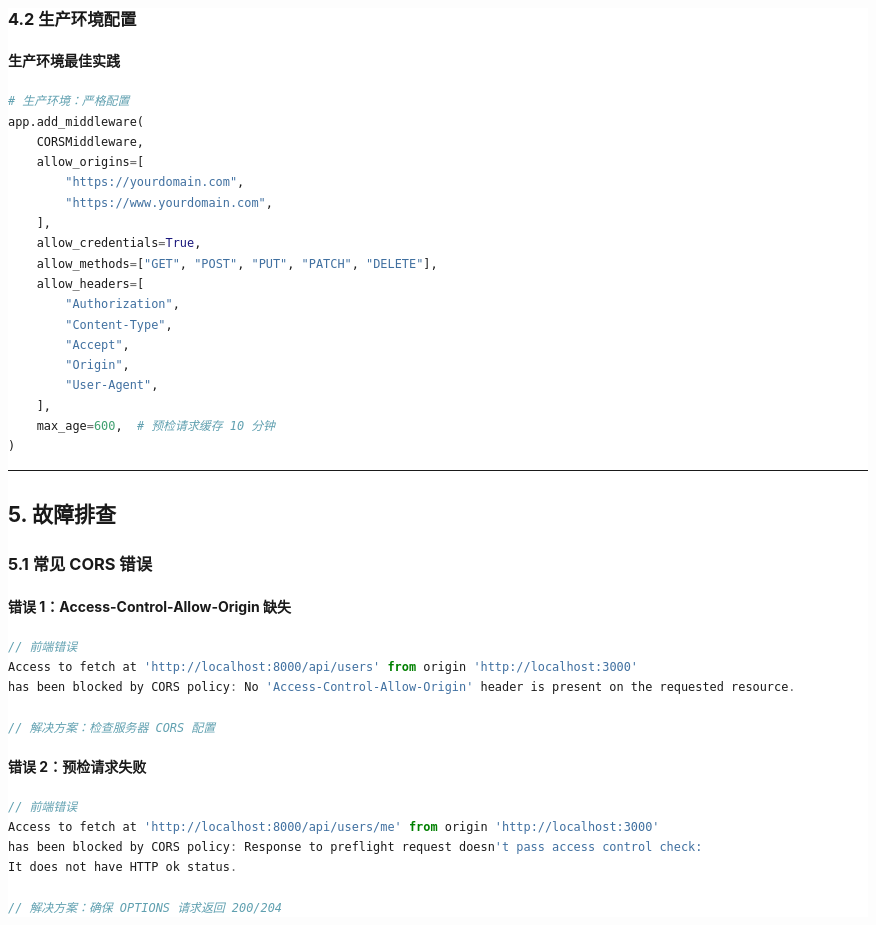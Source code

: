 ### 4.2 生产环境配置

#### 生产环境最佳实践

```python
# 生产环境：严格配置
app.add_middleware(
    CORSMiddleware,
    allow_origins=[
        "https://yourdomain.com",
        "https://www.yourdomain.com",
    ],
    allow_credentials=True,
    allow_methods=["GET", "POST", "PUT", "PATCH", "DELETE"],
    allow_headers=[
        "Authorization",
        "Content-Type",
        "Accept",
        "Origin",
        "User-Agent",
    ],
    max_age=600,  # 预检请求缓存 10 分钟
)
```

---

## 5. 故障排查

### 5.1 常见 CORS 错误

#### 错误 1：Access-Control-Allow-Origin 缺失

```javascript
// 前端错误
Access to fetch at 'http://localhost:8000/api/users' from origin 'http://localhost:3000'
has been blocked by CORS policy: No 'Access-Control-Allow-Origin' header is present on the requested resource.

// 解决方案：检查服务器 CORS 配置
```

#### 错误 2：预检请求失败

```javascript
// 前端错误
Access to fetch at 'http://localhost:8000/api/users/me' from origin 'http://localhost:3000'
has been blocked by CORS policy: Response to preflight request doesn't pass access control check:
It does not have HTTP ok status.

// 解决方案：确保 OPTIONS 请求返回 200/204
```

